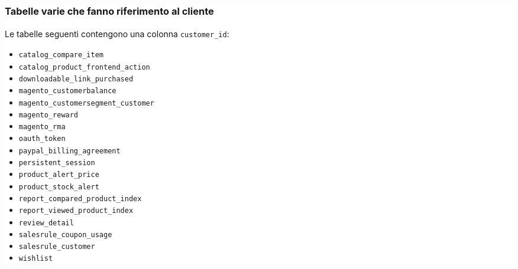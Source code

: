 ### Tabelle varie che fanno riferimento al cliente

Le tabelle seguenti contengono una colonna `customer_id`:

- `catalog_compare_item`
- `catalog_product_frontend_action`
- `downloadable_link_purchased`
- `magento_customerbalance`
- `magento_customersegment_customer`
- `magento_reward`
- `magento_rma`
- `oauth_token`
- `paypal_billing_agreement`
- `persistent_session`
- `product_alert_price`
- `product_stock_alert`
- `report_compared_product_index`
- `report_viewed_product_index`
- `review_detail`
- `salesrule_coupon_usage`
- `salesrule_customer`
- `wishlist`
